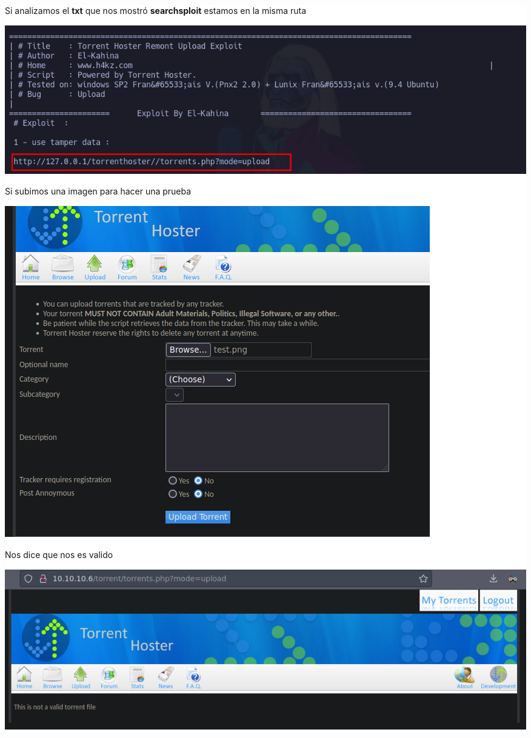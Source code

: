 Si analizamos el **txt** que nos mostró **searchsploit** estamos en la misma ruta 

![](/assets/images/htb-writeup-popcorn/web16.png)

Si subimos una imagen para hacer una prueba 

![](/assets/images/htb-writeup-popcorn/web17.png)

Nos dice que nos es valido 

![](/assets/images/htb-writeup-popcorn/web18.png)
